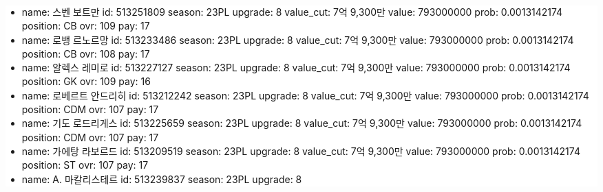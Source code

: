   - name: 스벤 보트만
    id: 513251809
    season: 23PL
    upgrade: 8
    value_cut: 7억 9,300만
    value: 793000000
    prob: 0.0013142174
    position: CB
    ovr: 109
    pay: 17
  - name: 로뱅 르노르망
    id: 513233486
    season: 23PL
    upgrade: 8
    value_cut: 7억 9,300만
    value: 793000000
    prob: 0.0013142174
    position: CB
    ovr: 108
    pay: 17
  - name: 알렉스 레미로
    id: 513227127
    season: 23PL
    upgrade: 8
    value_cut: 7억 9,300만
    value: 793000000
    prob: 0.0013142174
    position: GK
    ovr: 109
    pay: 16
  - name: 로베르트 안드리히
    id: 513212242
    season: 23PL
    upgrade: 8
    value_cut: 7억 9,300만
    value: 793000000
    prob: 0.0013142174
    position: CDM
    ovr: 107
    pay: 17
  - name: 기도 로드리게스
    id: 513225659
    season: 23PL
    upgrade: 8
    value_cut: 7억 9,300만
    value: 793000000
    prob: 0.0013142174
    position: CDM
    ovr: 107
    pay: 17
  - name: 가에탕 라보르드
    id: 513209519
    season: 23PL
    upgrade: 8
    value_cut: 7억 9,300만
    value: 793000000
    prob: 0.0013142174
    position: ST
    ovr: 107
    pay: 17
  - name: A. 마칼리스테르
    id: 513239837
    season: 23PL
    upgrade: 8
